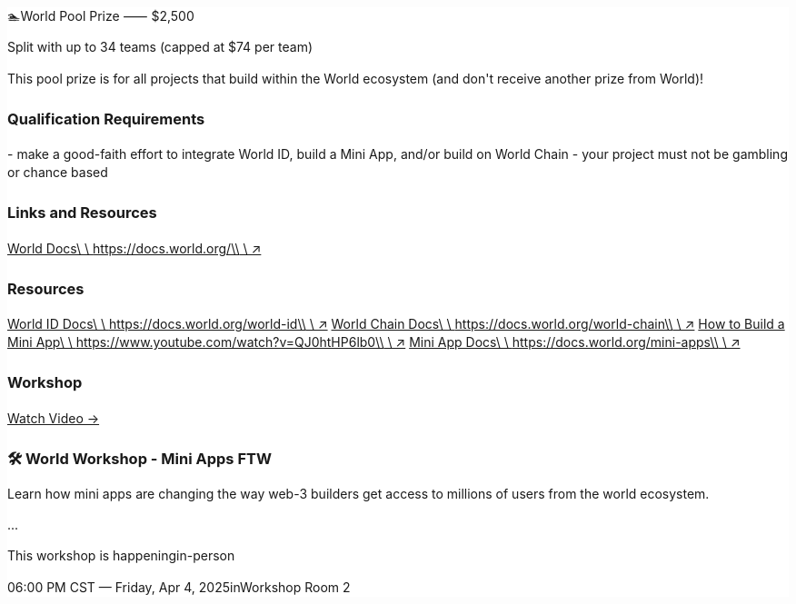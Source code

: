 🏊World Pool Prize ⸺ $2,500

Split with up to 34 teams (capped at $74 per team)

This pool prize is for all projects that build within the World ecosystem (and don't receive another prize from World)!

### Qualification Requirements

\- make a good-faith effort to integrate World ID, build a Mini App, and/or build on World Chain
\- your project must not be gambling or chance based

### Links and Resources

[World Docs\\
\\
https://docs.world.org/\\
\\
↗](https://ethglob.al/8jmew)

### Resources

[World ID Docs\\
\\
https://docs.world.org/world-id\\
\\
↗](https://ethglob.al/6s5b8) [World Chain Docs\\
\\
https://docs.world.org/world-chain\\
\\
↗](https://ethglob.al/fh7re) [How to Build a Mini App\\
\\
https://www.youtube.com/watch?v=QJ0htHP6lb0\\
\\
↗](https://ethglob.al/hupjr) [Mini App Docs\\
\\
https://docs.world.org/mini-apps\\
\\
↗](https://ethglob.al/948hc)

### Workshop

[Watch Video →](https://www.youtube.com/watch?v=RfsiCqjoYng)

### 🛠️ World Workshop - Mini Apps FTW

Learn how mini apps are changing the way web-3 builders get access to millions of users from the world ecosystem.

...

This workshop is happeningin-person

06:00 PM CST — Friday, Apr 4, 2025inWorkshop Room 2
